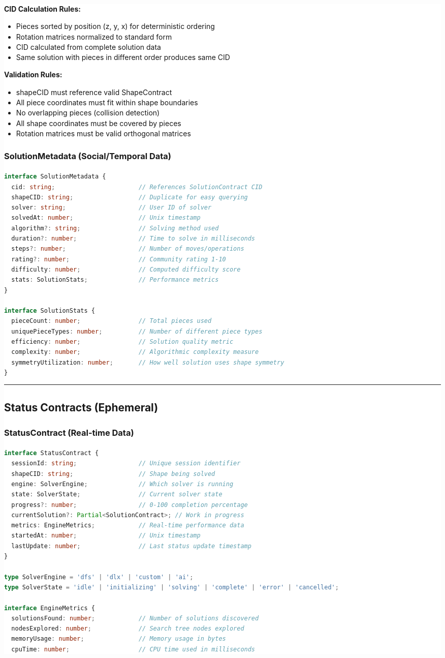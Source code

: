 **CID Calculation Rules:**
- Pieces sorted by position (z, y, x) for deterministic ordering
- Rotation matrices normalized to standard form
- CID calculated from complete solution data
- Same solution with pieces in different order produces same CID

**Validation Rules:**
- shapeCID must reference valid ShapeContract
- All piece coordinates must fit within shape boundaries
- No overlapping pieces (collision detection)
- All shape coordinates must be covered by pieces
- Rotation matrices must be valid orthogonal matrices

### SolutionMetadata (Social/Temporal Data)

```typescript
interface SolutionMetadata {
  cid: string;                       // References SolutionContract CID
  shapeCID: string;                  // Duplicate for easy querying
  solver: string;                    // User ID of solver
  solvedAt: number;                  // Unix timestamp
  algorithm?: string;                // Solving method used
  duration?: number;                 // Time to solve in milliseconds
  steps?: number;                    // Number of moves/operations
  rating?: number;                   // Community rating 1-10
  difficulty: number;                // Computed difficulty score
  stats: SolutionStats;              // Performance metrics
}

interface SolutionStats {
  pieceCount: number;                // Total pieces used
  uniquePieceTypes: number;          // Number of different piece types
  efficiency: number;                // Solution quality metric
  complexity: number;                // Algorithmic complexity measure
  symmetryUtilization: number;       // How well solution uses shape symmetry
}
```

---

## Status Contracts (Ephemeral)

### StatusContract (Real-time Data)

```typescript
interface StatusContract {
  sessionId: string;                 // Unique session identifier
  shapeCID: string;                  // Shape being solved
  engine: SolverEngine;              // Which solver is running
  state: SolverState;                // Current solver state
  progress?: number;                 // 0-100 completion percentage
  currentSolution?: Partial<SolutionContract>; // Work in progress
  metrics: EngineMetrics;            // Real-time performance data
  startedAt: number;                 // Unix timestamp
  lastUpdate: number;                // Last status update timestamp
}

type SolverEngine = 'dfs' | 'dlx' | 'custom' | 'ai';
type SolverState = 'idle' | 'initializing' | 'solving' | 'complete' | 'error' | 'cancelled';

interface EngineMetrics {
  solutionsFound: number;            // Number of solutions discovered
  nodesExplored: number;             // Search tree nodes explored
  memoryUsage: number;               // Memory usage in bytes
  cpuTime: number;                   // CPU time used in milliseconds
```